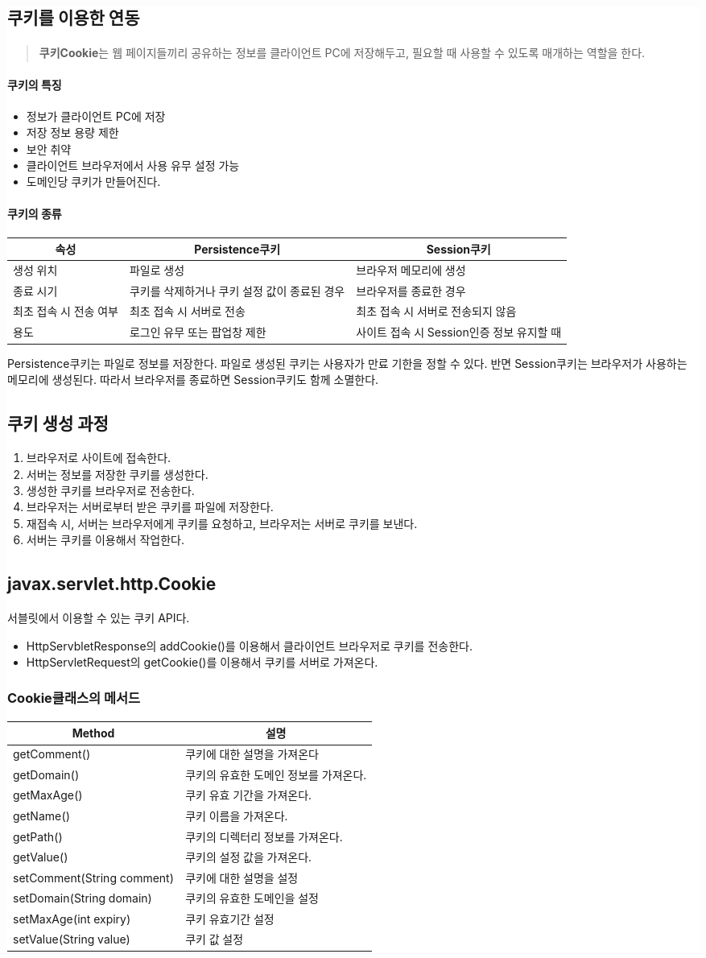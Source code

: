 ## 쿠키를 이용한 연동
>**쿠키Cookie**는 웹 페이지들끼리 공유하는 정보를 클라이언트 PC에 저장해두고, 필요할 때 사용할 수 있도록 매개하는 역할을 한다.

#### 쿠키의 특징
- 정보가 클라이언트 PC에 저장
- 저장 정보 용량 제한
- 보안 취약
- 클라이언트 브라우저에서 사용 유무 설정 가능
- 도메인당 쿠키가 만들어진다.

#### 쿠키의 종류
|속성|Persistence쿠키|Session쿠키|
|----|------------|-----------|
|생성 위치|파일로 생성|브라우저 메모리에 생성|
|종료 시기|쿠키를 삭제하거나 쿠키 설정 값이 종료된 경우|브라우저를 종료한 경우|
|최초 접속 시 전송 여부|최초 접속 시 서버로 전송|최초 접속 시 서버로 전송되지 않음|
|용도|로그인 유무 또는 팝업창 제한|사이트 접속 시 Session인증 정보 유지할 때|

Persistence쿠키는 파일로 정보를 저장한다. 파일로 생성된 쿠키는 사용자가 만료 기한을 정할 수 있다. 반면 Session쿠키는 브라우저가 사용하는 메모리에 생성된다. 따라서 브라우저를 종료하면 Session쿠키도 함께 소멸한다.

## 쿠키 생성 과정
1. 브라우저로 사이트에 접속한다.
2. 서버는 정보를 저장한 쿠키를 생성한다.
3. 생성한 쿠키를 브라우저로 전송한다.
4. 브라우저는 서버로부터 받은 쿠키를 파일에 저장한다.
5. 재접속 시, 서버는 브라우저에게 쿠키를 요청하고, 브라우저는 서버로 쿠키를 보낸다.
6. 서버는 쿠키를 이용해서 작업한다.

## javax.servlet.http.Cookie

서블릿에서 이용할 수 있는 쿠키 API다. 
- HttpServbletResponse의 addCookie()를 이용해서 클라이언트 브라우저로 쿠키를 전송한다.
- HttpServletRequest의 getCookie()를 이용해서 쿠키를 서버로 가져온다.

### Cookie클래스의 메서드


|Method|설명|
|------|----|
|getComment()|쿠키에 대한 설명을 가져온다|
|getDomain()|쿠키의 유효한 도메인 정보를 가져온다.|
|getMaxAge()|쿠키 유효 기간을 가져온다.|
|getName()|쿠키 이름을 가져온다.|
|getPath()|쿠키의 디렉터리 정보를 가져온다.|
|getValue()|쿠키의 설정 값을 가져온다.|
|setComment(String comment)|쿠키에 대한 설명을 설정|
|setDomain(String domain)|쿠키의 유효한 도메인을 설정|
|setMaxAge(int expiry)|쿠키 유효기간 설정|
|setValue(String value)|쿠키 값 설정|
